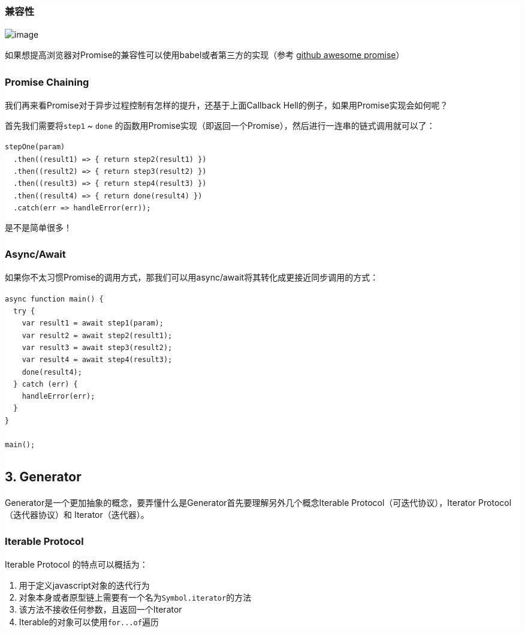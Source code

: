 ### 兼容性

![image](http://lc-jOYHMCEn.cn-n1.lcfile.com/9d72d69613831a7003eb.png)

如果想提高浏览器对Promise的兼容性可以使用babel或者第三方的实现（参考 [github awesome promise](https://github.com/wbinnssmith/awesome-promises#promisesa-implementations-es6es2015-compatible)）

### Promise Chaining

我们再来看Promise对于异步过程控制有怎样的提升，还基于上面Callback Hell的例子，如果用Promise实现会如何呢？

首先我们需要将`step1` ~ `done` 的函数用Promise实现（即返回一个Promise），然后进行一连串的链式调用就可以了：

```
stepOne(param)
  .then((result1) => { return step2(result1) })
  .then((result2) => { return step3(result2) })
  .then((result3) => { return step4(result3) })
  .then((result4) => { return done(result4) })
  .catch(err => handleError(err));
```

是不是简单很多！

### Async/Await

如果你不太习惯Promise的调用方式，那我们可以用async/await将其转化成更接近同步调用的方式：

```
async function main() {
  try {
    var result1 = await step1(param);
    var result2 = await step2(result1);
    var result3 = await step3(result2);
    var result4 = await step4(result3);
    done(result4);
  } catch (err) {
    handleError(err);
  }
}

main();
```

## 3. Generator

Generator是一个更加抽象的概念，要弄懂什么是Generator首先要理解另外几个概念Iterable Protocol（可迭代协议），Iterator Protocol（迭代器协议）和 Iterator（迭代器）。

### Iterable Protocol

Iterable Protocol 的特点可以概括为：

1. 用于定义javascript对象的迭代行为
2. 对象本身或者原型链上需要有一个名为`Symbol.iterator`的方法
3. 该方法不接收任何参数，且返回一个Iterator
4. Iterable的对象可以使用`for...of`遍历
